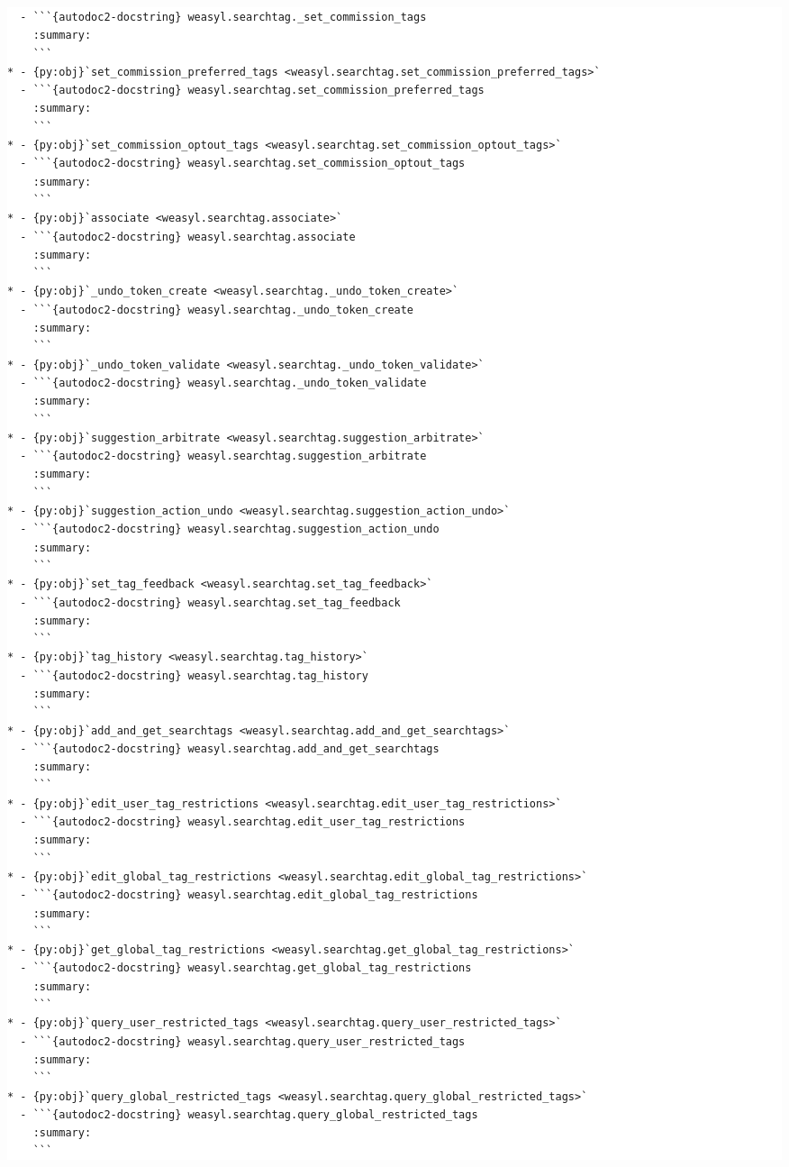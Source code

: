 ````{list-table}
  - ```{autodoc2-docstring} weasyl.searchtag._set_commission_tags
    :summary:
    ```
* - {py:obj}`set_commission_preferred_tags <weasyl.searchtag.set_commission_preferred_tags>`
  - ```{autodoc2-docstring} weasyl.searchtag.set_commission_preferred_tags
    :summary:
    ```
* - {py:obj}`set_commission_optout_tags <weasyl.searchtag.set_commission_optout_tags>`
  - ```{autodoc2-docstring} weasyl.searchtag.set_commission_optout_tags
    :summary:
    ```
* - {py:obj}`associate <weasyl.searchtag.associate>`
  - ```{autodoc2-docstring} weasyl.searchtag.associate
    :summary:
    ```
* - {py:obj}`_undo_token_create <weasyl.searchtag._undo_token_create>`
  - ```{autodoc2-docstring} weasyl.searchtag._undo_token_create
    :summary:
    ```
* - {py:obj}`_undo_token_validate <weasyl.searchtag._undo_token_validate>`
  - ```{autodoc2-docstring} weasyl.searchtag._undo_token_validate
    :summary:
    ```
* - {py:obj}`suggestion_arbitrate <weasyl.searchtag.suggestion_arbitrate>`
  - ```{autodoc2-docstring} weasyl.searchtag.suggestion_arbitrate
    :summary:
    ```
* - {py:obj}`suggestion_action_undo <weasyl.searchtag.suggestion_action_undo>`
  - ```{autodoc2-docstring} weasyl.searchtag.suggestion_action_undo
    :summary:
    ```
* - {py:obj}`set_tag_feedback <weasyl.searchtag.set_tag_feedback>`
  - ```{autodoc2-docstring} weasyl.searchtag.set_tag_feedback
    :summary:
    ```
* - {py:obj}`tag_history <weasyl.searchtag.tag_history>`
  - ```{autodoc2-docstring} weasyl.searchtag.tag_history
    :summary:
    ```
* - {py:obj}`add_and_get_searchtags <weasyl.searchtag.add_and_get_searchtags>`
  - ```{autodoc2-docstring} weasyl.searchtag.add_and_get_searchtags
    :summary:
    ```
* - {py:obj}`edit_user_tag_restrictions <weasyl.searchtag.edit_user_tag_restrictions>`
  - ```{autodoc2-docstring} weasyl.searchtag.edit_user_tag_restrictions
    :summary:
    ```
* - {py:obj}`edit_global_tag_restrictions <weasyl.searchtag.edit_global_tag_restrictions>`
  - ```{autodoc2-docstring} weasyl.searchtag.edit_global_tag_restrictions
    :summary:
    ```
* - {py:obj}`get_global_tag_restrictions <weasyl.searchtag.get_global_tag_restrictions>`
  - ```{autodoc2-docstring} weasyl.searchtag.get_global_tag_restrictions
    :summary:
    ```
* - {py:obj}`query_user_restricted_tags <weasyl.searchtag.query_user_restricted_tags>`
  - ```{autodoc2-docstring} weasyl.searchtag.query_user_restricted_tags
    :summary:
    ```
* - {py:obj}`query_global_restricted_tags <weasyl.searchtag.query_global_restricted_tags>`
  - ```{autodoc2-docstring} weasyl.searchtag.query_global_restricted_tags
    :summary:
    ```
````